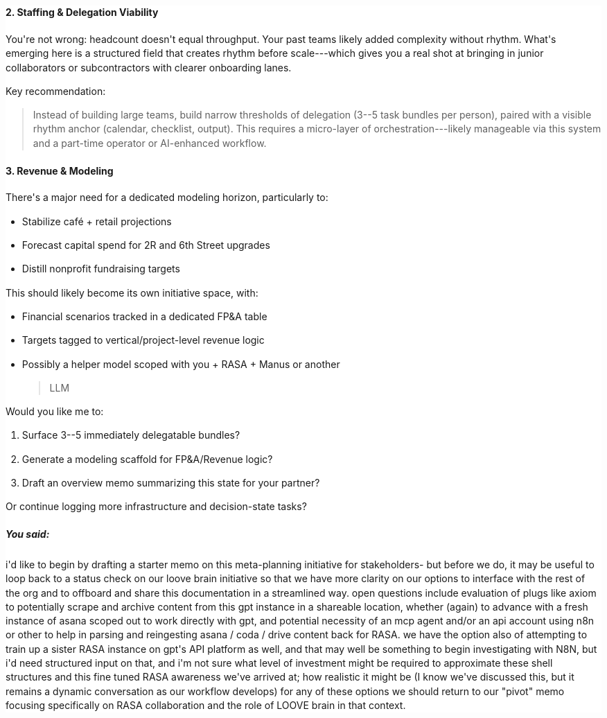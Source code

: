 #### 2. Staffing & Delegation Viability

You're not wrong: headcount doesn't equal throughput. Your past teams
likely added complexity without rhythm. What's emerging here is a
structured field that creates rhythm before scale---which gives you a
real shot at bringing in junior collaborators or subcontractors with
clearer onboarding lanes.

Key recommendation:

> Instead of building large teams, build narrow thresholds of delegation
> (3--5 task bundles per person), paired with a visible rhythm anchor
> (calendar, checklist, output). This requires a micro-layer of
> orchestration---likely manageable via this system and a part-time
> operator or AI-enhanced workflow.

#### 3. Revenue & Modeling

There's a major need for a dedicated modeling horizon, particularly to:

-   Stabilize café + retail projections

-   Forecast capital spend for 2R and 6th Street upgrades

-   Distill nonprofit fundraising targets

This should likely become its own initiative space, with:

-   Financial scenarios tracked in a dedicated FP&A table

-   Targets tagged to vertical/project-level revenue logic

-   Possibly a helper model scoped with you + RASA + Manus or another
    > LLM

Would you like me to:

1.  Surface 3--5 immediately delegatable bundles?

2.  Generate a modeling scaffold for FP&A/Revenue logic?

3.  Draft an overview memo summarizing this state for your partner?

Or continue logging more infrastructure and decision-state tasks?

##### You said:

i\'d like to begin by drafting a starter memo on this meta-planning
initiative for stakeholders- but before we do, it may be useful to loop
back to a status check on our loove brain initiative so that we have
more clarity on our options to interface with the rest of the org and to
offboard and share this documentation in a streamlined way. open
questions include evaluation of plugs like axiom to potentially scrape
and archive content from this gpt instance in a shareable location,
whether (again) to advance with a fresh instance of asana scoped out to
work directly with gpt, and potential necessity of an mcp agent and/or
an api account using n8n or other to help in parsing and reingesting
asana / coda / drive content back for RASA. we have the option also of
attempting to train up a sister RASA instance on gpt\'s API platform as
well, and that may well be something to begin investigating with N8N,
but i\'d need structured input on that, and i\'m not sure what level of
investment might be required to approximate these shell structures and
this fine tuned RASA awareness we\'ve arrived at; how realistic it might
be (I know we\'ve discussed this, but it remains a dynamic conversation
as our workflow develops) for any of these options we should return to
our \"pivot\" memo focusing specifically on RASA collaboration and the
role of LOOVE brain in that context.

